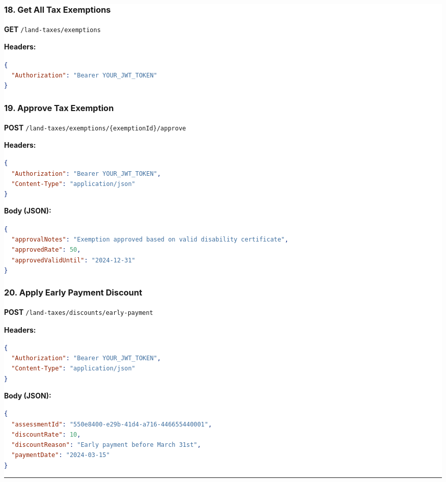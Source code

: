 ### 18. **Get All Tax Exemptions**

**GET** `/land-taxes/exemptions`

**Headers:**
```json
{
  "Authorization": "Bearer YOUR_JWT_TOKEN"
}
```

### 19. **Approve Tax Exemption**

**POST** `/land-taxes/exemptions/{exemptionId}/approve`

**Headers:**
```json
{
  "Authorization": "Bearer YOUR_JWT_TOKEN",
  "Content-Type": "application/json"
}
```

**Body (JSON):**
```json
{
  "approvalNotes": "Exemption approved based on valid disability certificate",
  "approvedRate": 50,
  "approvedValidUntil": "2024-12-31"
}
```

### 20. **Apply Early Payment Discount**

**POST** `/land-taxes/discounts/early-payment`

**Headers:**
```json
{
  "Authorization": "Bearer YOUR_JWT_TOKEN",
  "Content-Type": "application/json"
}
```

**Body (JSON):**
```json
{
  "assessmentId": "550e8400-e29b-41d4-a716-446655440001",
  "discountRate": 10,
  "discountReason": "Early payment before March 31st",
  "paymentDate": "2024-03-15"
}
```

---
